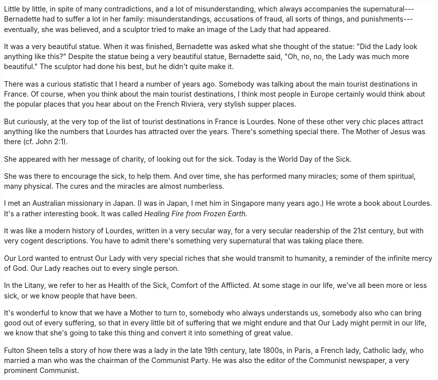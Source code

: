 Little by little, in spite of many contradictions, and a lot of
misunderstanding, which always accompanies the supernatural---Bernadette
had to suffer a lot in her family: misunderstandings, accusations of
fraud, all sorts of things, and punishments---eventually, she was
believed, and a sculptor tried to make an image of the Lady that had
appeared.

It was a very beautiful statue. When it was finished, Bernadette was
asked what she thought of the statue: "Did the Lady look anything like
this?" Despite the statue being a very beautiful statue, Bernadette
said, "Oh, no, no, the Lady was much more beautiful." The sculptor had
done his best, but he didn\'t quite make it.

There was a curious statistic that I heard a number of years ago.
Somebody was talking about the main tourist destinations in France. Of
course, when you think about the main tourist destinations, I think most
people in Europe certainly would think about the popular places that you
hear about on the French Riviera, very stylish supper places.

But curiously, at the very top of the list of tourist destinations in
France is Lourdes. None of these other very chic places attract anything
like the numbers that Lourdes has attracted over the years. There\'s
something special there. The Mother of Jesus was there (cf. John 2:1).

She appeared with her message of charity, of looking out for the sick.
Today is the World Day of the Sick.

She was there to encourage the sick, to help them. And over time, she
has performed many miracles; some of them spiritual, many physical. The
cures and the miracles are almost numberless.

I met an Australian missionary in Japan. (I was in Japan, I met him in
Singapore many years ago.) He wrote a book about Lourdes. It\'s a rather
interesting book. It was called *Healing Fire from Frozen Earth.*

It was like a modern history of Lourdes, written in a very secular way,
for a very secular readership of the 21st century, but with very cogent
descriptions. You have to admit there\'s something very supernatural
that was taking place there.

Our Lord wanted to entrust Our Lady with very special riches that she
would transmit to humanity, a reminder of the infinite mercy of God. Our
Lady reaches out to every single person.

In the Litany, we refer to her as Health of the Sick, Comfort of the
Afflicted. At some stage in our life, we\'ve all been more or less sick,
or we know people that have been.

It\'s wonderful to know that we have a Mother to turn to, somebody who
always understands us, somebody also who can bring good out of every
suffering, so that in every little bit of suffering that we might endure
and that Our Lady might permit in our life, we know that she\'s going to
take this thing and convert it into something of great value.

Fulton Sheen tells a story of how there was a lady in the late 19th
century, late 1800s, in Paris, a French lady, Catholic lady, who married
a man who was the chairman of the Communist Party. He was also the
editor of the Communist newspaper, a very prominent Communist.
